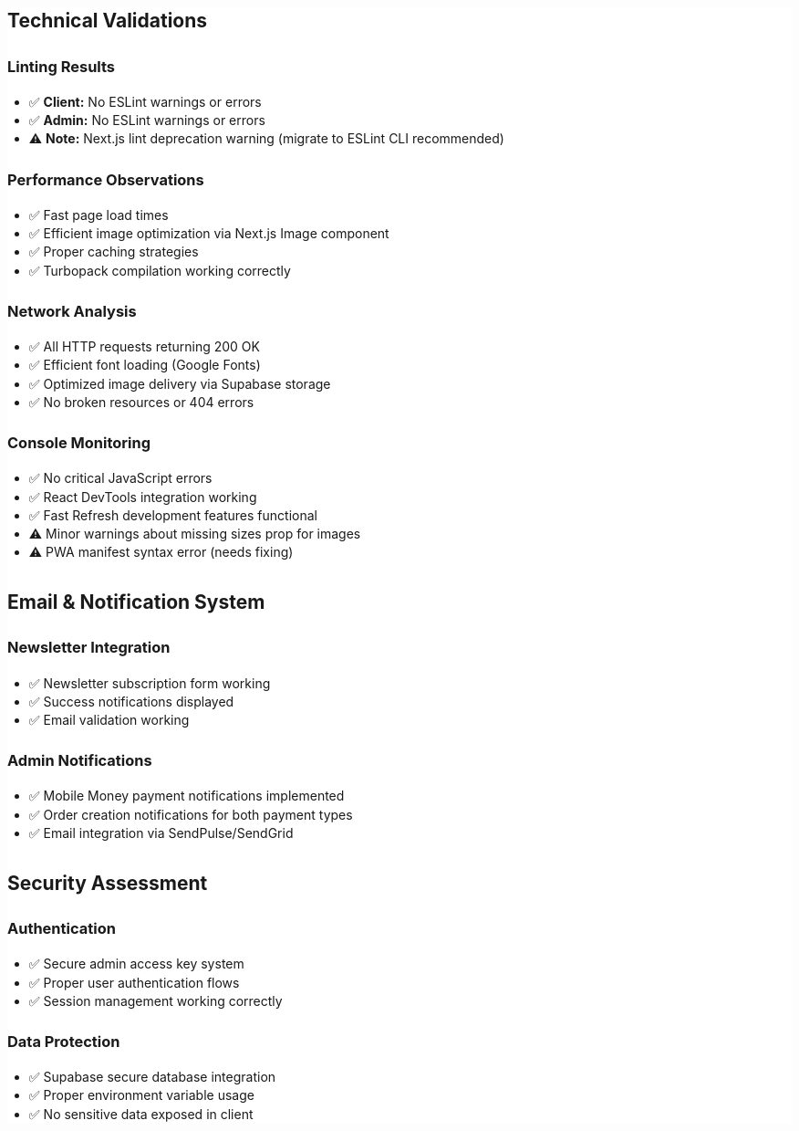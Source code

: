 ## Technical Validations

### Linting Results
- ✅ **Client:** No ESLint warnings or errors
- ✅ **Admin:** No ESLint warnings or errors
- ⚠️ **Note:** Next.js lint deprecation warning (migrate to ESLint CLI recommended)

### Performance Observations
- ✅ Fast page load times
- ✅ Efficient image optimization via Next.js Image component
- ✅ Proper caching strategies
- ✅ Turbopack compilation working correctly

### Network Analysis
- ✅ All HTTP requests returning 200 OK
- ✅ Efficient font loading (Google Fonts)
- ✅ Optimized image delivery via Supabase storage
- ✅ No broken resources or 404 errors

### Console Monitoring
- ✅ No critical JavaScript errors
- ✅ React DevTools integration working
- ✅ Fast Refresh development features functional
- ⚠️ Minor warnings about missing sizes prop for images
- ⚠️ PWA manifest syntax error (needs fixing)

## Email & Notification System

### Newsletter Integration
- ✅ Newsletter subscription form working
- ✅ Success notifications displayed
- ✅ Email validation working

### Admin Notifications  
- ✅ Mobile Money payment notifications implemented
- ✅ Order creation notifications for both payment types
- ✅ Email integration via SendPulse/SendGrid

## Security Assessment

### Authentication
- ✅ Secure admin access key system
- ✅ Proper user authentication flows
- ✅ Session management working correctly

### Data Protection
- ✅ Supabase secure database integration
- ✅ Proper environment variable usage
- ✅ No sensitive data exposed in client

